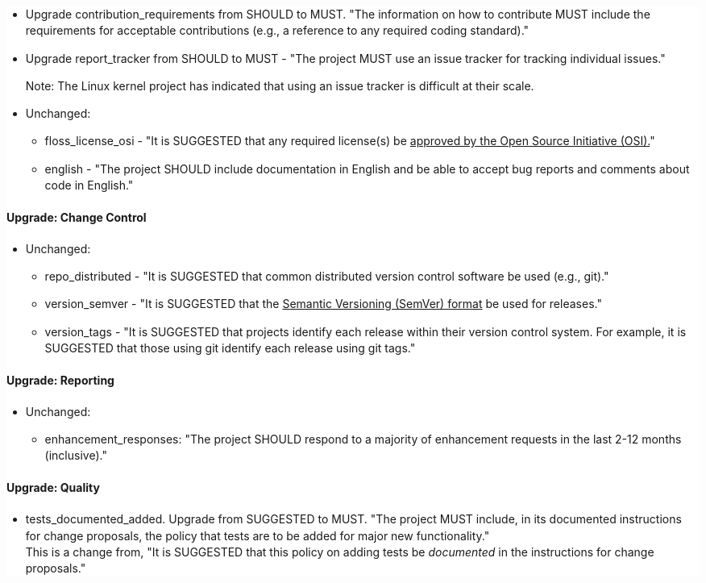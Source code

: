 *   Upgrade contribution_requirements from SHOULD to MUST.
    "The information on how to contribute MUST include the
    requirements for acceptable contributions (e.g., a reference to
    any required coding standard)."

*   Upgrade report_tracker from SHOULD to MUST -
    "The project MUST use an issue tracker for tracking individual issues."

    Note: The Linux kernel project has indicated that using an issue
    tracker is difficult at their scale.

*   Unchanged:

    - floss_license_osi -
      "It is SUGGESTED that any required license(s) be <a
      href="https://opensource.org/licenses">approved by the Open Source
      Initiative (OSI).</a>"

    - english -
      "The project SHOULD include documentation in English and be able
      to accept bug reports and comments about code in English."

#### Upgrade: Change Control

*   Unchanged:

    - repo_distributed -
      "It is SUGGESTED that common distributed version control software
      be used (e.g., git)."

    - version_semver -
      "It is SUGGESTED that the <a href="http://semver.org">Semantic
      Versioning (SemVer) format</a> be used for releases."

    - version_tags -
      "It is SUGGESTED that projects identify each release within
      their version control system. For example, it is SUGGESTED
      that those using git identify each release using git tags."

#### Upgrade: Reporting

*   Unchanged:

    - enhancement_responses:
      "The project SHOULD respond to a majority of enhancement requests in the
      last 2-12 months (inclusive)."

#### Upgrade: Quality

*   tests_documented_added.  Upgrade from SUGGESTED to MUST.
    "The project MUST include, in its documented instructions for
    change proposals, the policy that tests are to be added for major
    new functionality."<br>
    This is a change from, "It is SUGGESTED that this policy on
    adding tests be <i>documented</i> in the instructions for change
    proposals."
